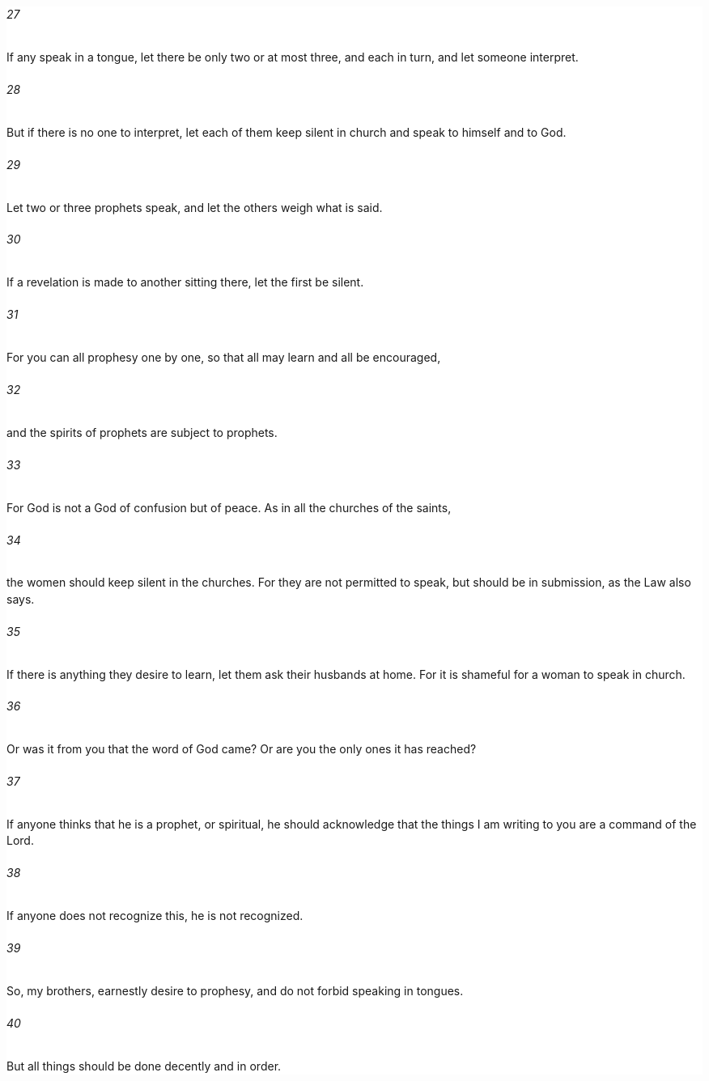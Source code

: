 ###### 27 
If any speak in a tongue, let there be only two or at most three, and each in turn, and let someone interpret. 

###### 28 
But if there is no one to interpret, let each of them keep silent in church and speak to himself and to God. 

###### 29 
Let two or three prophets speak, and let the others weigh what is said. 

###### 30 
If a revelation is made to another sitting there, let the first be silent. 

###### 31 
For you can all prophesy one by one, so that all may learn and all be encouraged, 

###### 32 
and the spirits of prophets are subject to prophets. 

###### 33 
For God is not a God of confusion but of peace. As in all the churches of the saints, 

###### 34 
the women should keep silent in the churches. For they are not permitted to speak, but should be in submission, as the Law also says. 

###### 35 
If there is anything they desire to learn, let them ask their husbands at home. For it is shameful for a woman to speak in church. 

###### 36 
Or was it from you that the word of God came? Or are you the only ones it has reached? 

###### 37 
If anyone thinks that he is a prophet, or spiritual, he should acknowledge that the things I am writing to you are a command of the Lord. 

###### 38 
If anyone does not recognize this, he is not recognized. 

###### 39 
So, my brothers, earnestly desire to prophesy, and do not forbid speaking in tongues. 

###### 40 
But all things should be done decently and in order.
